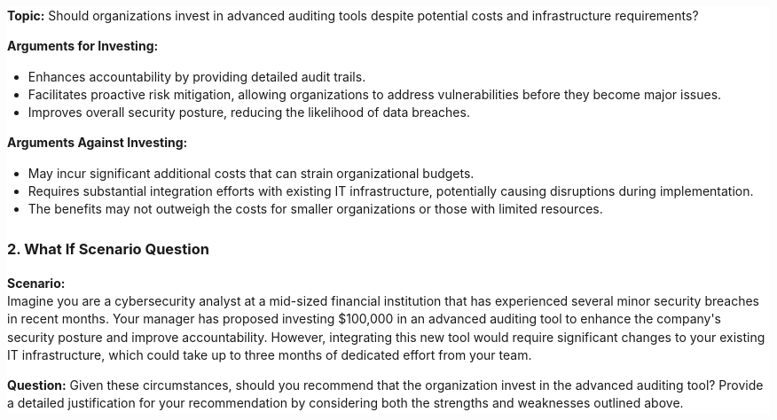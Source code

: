 **Topic:** Should organizations invest in advanced auditing tools despite potential costs and infrastructure requirements?

**Arguments for Investing:**
- Enhances accountability by providing detailed audit trails.
- Facilitates proactive risk mitigation, allowing organizations to address vulnerabilities before they become major issues.
- Improves overall security posture, reducing the likelihood of data breaches.

**Arguments Against Investing:**
- May incur significant additional costs that can strain organizational budgets.
- Requires substantial integration efforts with existing IT infrastructure, potentially causing disruptions during implementation.
- The benefits may not outweigh the costs for smaller organizations or those with limited resources.

### 2. What If Scenario Question

**Scenario:**  
Imagine you are a cybersecurity analyst at a mid-sized financial institution that has experienced several minor security breaches in recent months. Your manager has proposed investing $100,000 in an advanced auditing tool to enhance the company's security posture and improve accountability. However, integrating this new tool would require significant changes to your existing IT infrastructure, which could take up to three months of dedicated effort from your team.

**Question:**
Given these circumstances, should you recommend that the organization invest in the advanced auditing tool? Provide a detailed justification for your recommendation by considering both the strengths and weaknesses outlined above.